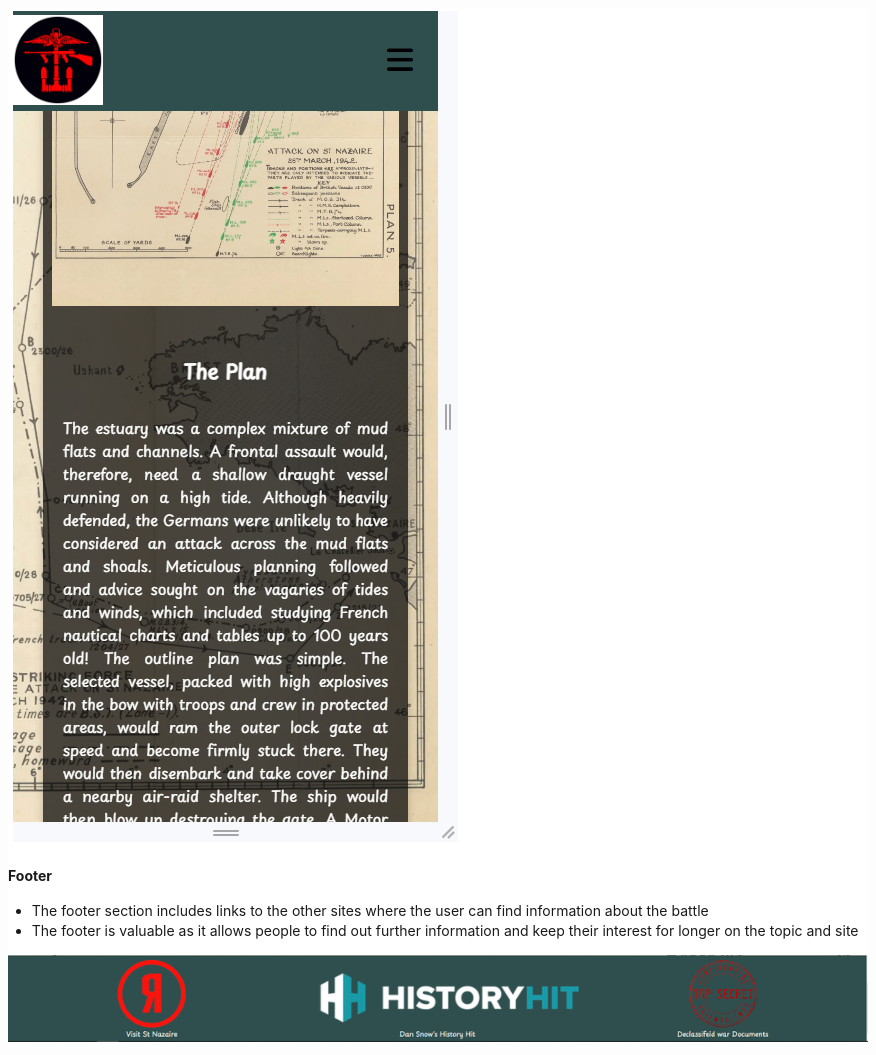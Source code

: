 ![Mobile battle information](assets/images/mobile-mockup-battleinfo.PNG)

**Footer**

- The footer section includes links to the other sites where the user can find information about the battle
- The footer is valuable as it allows people to find out further information and keep their interest for longer on the topic and site

![footer](assets/images/footer-mockup.PNG)